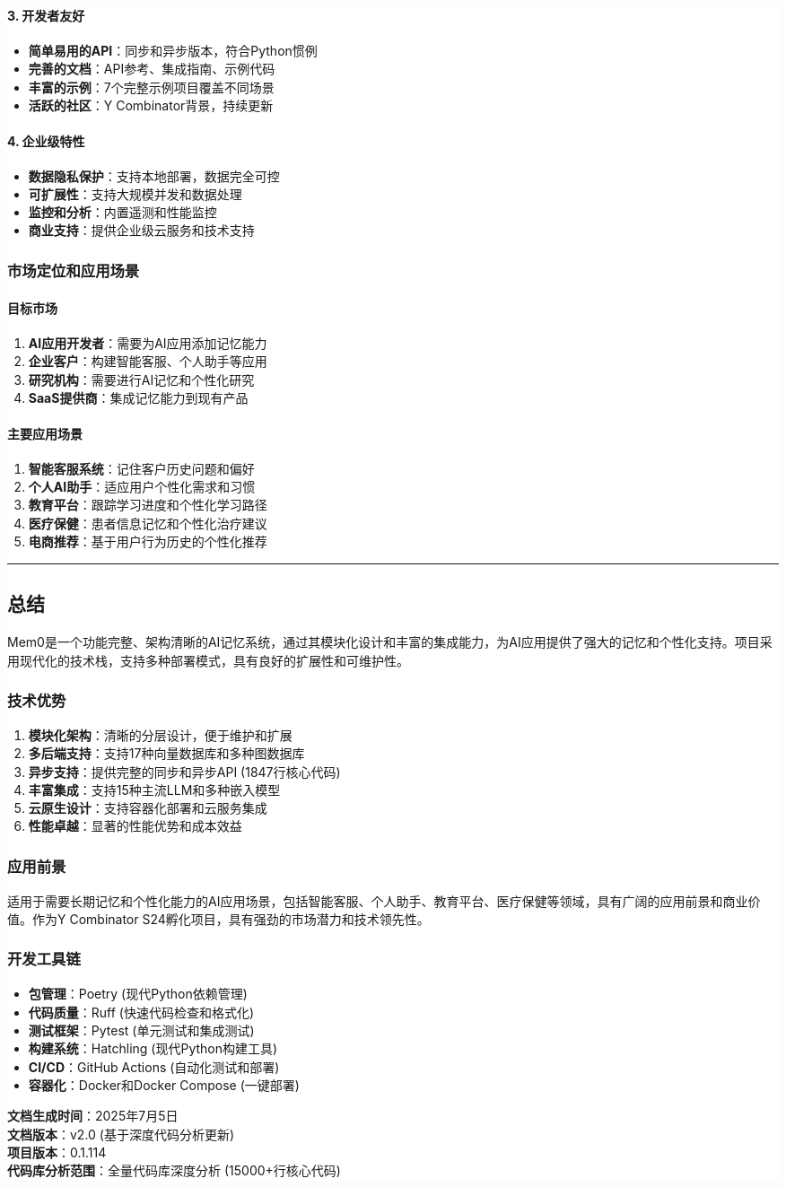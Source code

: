 #### 3. 开发者友好
- **简单易用的API**：同步和异步版本，符合Python惯例
- **完善的文档**：API参考、集成指南、示例代码
- **丰富的示例**：7个完整示例项目覆盖不同场景
- **活跃的社区**：Y Combinator背景，持续更新

#### 4. 企业级特性
- **数据隐私保护**：支持本地部署，数据完全可控
- **可扩展性**：支持大规模并发和数据处理
- **监控和分析**：内置遥测和性能监控
- **商业支持**：提供企业级云服务和技术支持

### 市场定位和应用场景

#### 目标市场
1. **AI应用开发者**：需要为AI应用添加记忆能力
2. **企业客户**：构建智能客服、个人助手等应用
3. **研究机构**：需要进行AI记忆和个性化研究
4. **SaaS提供商**：集成记忆能力到现有产品

#### 主要应用场景
1. **智能客服系统**：记住客户历史问题和偏好
2. **个人AI助手**：适应用户个性化需求和习惯
3. **教育平台**：跟踪学习进度和个性化学习路径
4. **医疗保健**：患者信息记忆和个性化治疗建议
5. **电商推荐**：基于用户行为历史的个性化推荐

---

## 总结

Mem0是一个功能完整、架构清晰的AI记忆系统，通过其模块化设计和丰富的集成能力，为AI应用提供了强大的记忆和个性化支持。项目采用现代化的技术栈，支持多种部署模式，具有良好的扩展性和可维护性。

### 技术优势
1. **模块化架构**：清晰的分层设计，便于维护和扩展
2. **多后端支持**：支持17种向量数据库和多种图数据库
3. **异步支持**：提供完整的同步和异步API (1847行核心代码)
4. **丰富集成**：支持15种主流LLM和多种嵌入模型
5. **云原生设计**：支持容器化部署和云服务集成
6. **性能卓越**：显著的性能优势和成本效益

### 应用前景
适用于需要长期记忆和个性化能力的AI应用场景，包括智能客服、个人助手、教育平台、医疗保健等领域，具有广阔的应用前景和商业价值。作为Y Combinator S24孵化项目，具有强劲的市场潜力和技术领先性。

### 开发工具链
- **包管理**：Poetry (现代Python依赖管理)
- **代码质量**：Ruff (快速代码检查和格式化)
- **测试框架**：Pytest (单元测试和集成测试)
- **构建系统**：Hatchling (现代Python构建工具)
- **CI/CD**：GitHub Actions (自动化测试和部署)
- **容器化**：Docker和Docker Compose (一键部署)

**文档生成时间**：2025年7月5日  
**文档版本**：v2.0 (基于深度代码分析更新)  
**项目版本**：0.1.114  
**代码库分析范围**：全量代码库深度分析 (15000+行核心代码)